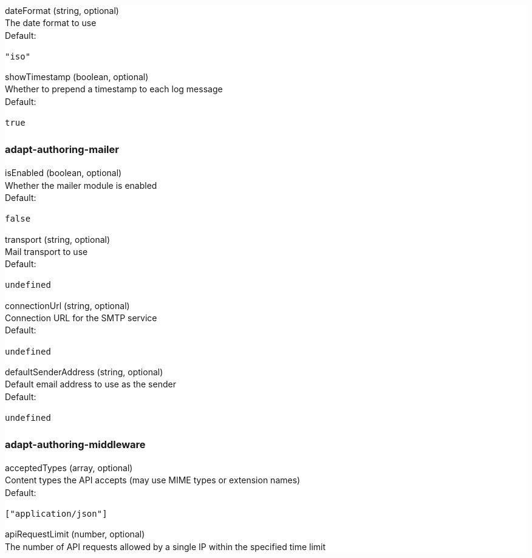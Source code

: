 <div class="attribute">
<div class="title"><span class="main">dateFormat</span> (string, optional)</div>
<div class="inner">
<div class="description">The date format to use</div>
<div class="default"><span class="label">Default</span>: <pre>"iso"</pre></div>
</div>
</div>
<div class="attribute">
<div class="title"><span class="main">showTimestamp</span> (boolean, optional)</div>
<div class="inner">
<div class="description">Whether to prepend a timestamp to each log message</div>
<div class="default"><span class="label">Default</span>: <pre>true</pre></div>
</div>
</div>
</div>

<h3 id="adapt-authoring-mailer" class="dep">adapt-authoring-mailer</h3>

<div class="options">
<div class="attribute">
<div class="title"><span class="main">isEnabled</span> (boolean, optional)</div>
<div class="inner">
<div class="description">Whether the mailer module is enabled</div>
<div class="default"><span class="label">Default</span>: <pre>false</pre></div>
</div>
</div>
<div class="attribute">
<div class="title"><span class="main">transport</span> (string, optional)</div>
<div class="inner">
<div class="description">Mail transport to use</div>
<div class="default"><span class="label">Default</span>: <pre>undefined</pre></div>
</div>
</div>
<div class="attribute">
<div class="title"><span class="main">connectionUrl</span> (string, optional)</div>
<div class="inner">
<div class="description">Connection URL for the SMTP service</div>
<div class="default"><span class="label">Default</span>: <pre>undefined</pre></div>
</div>
</div>
<div class="attribute">
<div class="title"><span class="main">defaultSenderAddress</span> (string, optional)</div>
<div class="inner">
<div class="description">Default email address to use as the sender</div>
<div class="default"><span class="label">Default</span>: <pre>undefined</pre></div>
</div>
</div>
</div>

<h3 id="adapt-authoring-middleware" class="dep">adapt-authoring-middleware</h3>

<div class="options">
<div class="attribute">
<div class="title"><span class="main">acceptedTypes</span> (array, optional)</div>
<div class="inner">
<div class="description">Content types the API accepts (may use MIME types or extension names)</div>
<div class="default"><span class="label">Default</span>: <pre>["application/json"]</pre></div>
</div>
</div>
<div class="attribute">
<div class="title"><span class="main">apiRequestLimit</span> (number, optional)</div>
<div class="inner">
<div class="description">The number of API requests allowed by a single IP within the specified time limit</div>